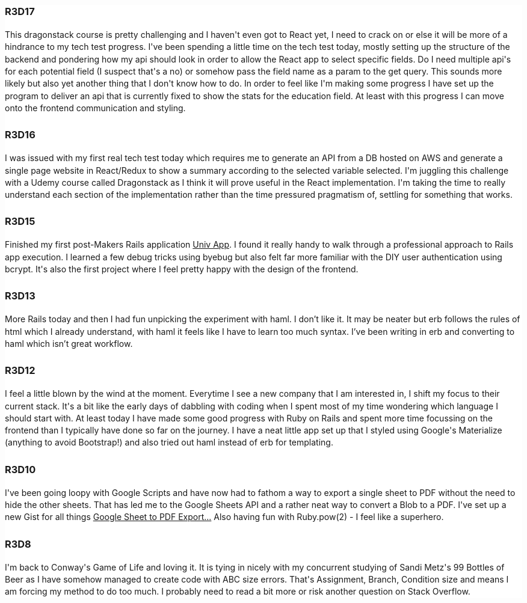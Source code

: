 ### R3D17
This dragonstack course is pretty challenging and I haven't even got to React yet, I need to crack on or else it will be more of a hindrance to my tech test progress. I've been spending a little time on the tech test today, mostly setting up the structure of the backend and pondering how my api should look in order to allow the React app to select specific fields. Do I need multiple api's for each potential field (I suspect that's a no) or somehow pass the field name as a param to the get query. This sounds more likely but also yet another thing that I don't know how to do. In order to feel like I'm making some progress I have set up the program to deliver an api that is currently fixed to show the stats for the education field. At least with this progress I can move onto the frontend communication and styling.

### R3D16
I was issued with my first real tech test today which requires me to generate an API from a DB hosted on AWS and generate a single page website in React/Redux to show a summary according to the selected variable selected. I'm juggling this challenge with a Udemy course called Dragonstack as I think it will prove useful in the React implementation. I'm taking the time to really understand each section of the implementation rather than the time pressured pragmatism of, settling for something that works.

### R3D15
Finished my first post-Makers Rails application [Univ App](https://github.com/Whatapalaver/univ_app). I found it really handy to walk through a professional approach to Rails app execution. I learned a few debug tricks using byebug but also felt far more familiar with the DIY user authentication using bcrypt. It's also the first project where I feel pretty happy with the design of the frontend.

### R3D13
More Rails today and then I had fun unpicking the experiment with haml. I don’t like it. It may be neater but erb follows the rules of html which I already understand, with haml it feels like I have to learn too much syntax. I’ve been writing in erb and converting to haml which isn’t great workflow. 

### R3D12
I feel a little blown by the wind at the moment. Everytime I see a new company that I am interested in, I shift my focus to their current stack. It's a bit like the early days of dabbling with coding when I spent most of my time wondering which language I should start with. At least today I have made some good progress with Ruby on Rails and spent more time focussing on the frontend than I typically have done so far on the journey. I have a neat little app set up that I styled using Google's Materialize (anything to avoid Bootstrap!) and also tried out haml instead of erb for templating.

### R3D10
I've been going loopy with Google Scripts and have now had to fathom a way to export a single sheet to PDF without the need to hide the other sheets. That has led me to the Google Sheets API and a rather neat way to convert a Blob to a PDF. I've set up a new Gist for all things [Google Sheet to PDF Export...](https://gist.github.com/Whatapalaver/4db56950daf84cf1dd2c4765a540e17f) 
Also having fun with Ruby.pow(2) - I feel like a superhero.

### R3D8
I'm back to Conway's Game of Life and loving it. It is tying in nicely with my concurrent studying of Sandi Metz's 99 Bottles of Beer as I have somehow managed to create code with ABC size errors. That's Assignment, Branch, Condition size and means I am forcing my method to do too much. I probably need to read a bit more or risk another question on Stack Overflow.
